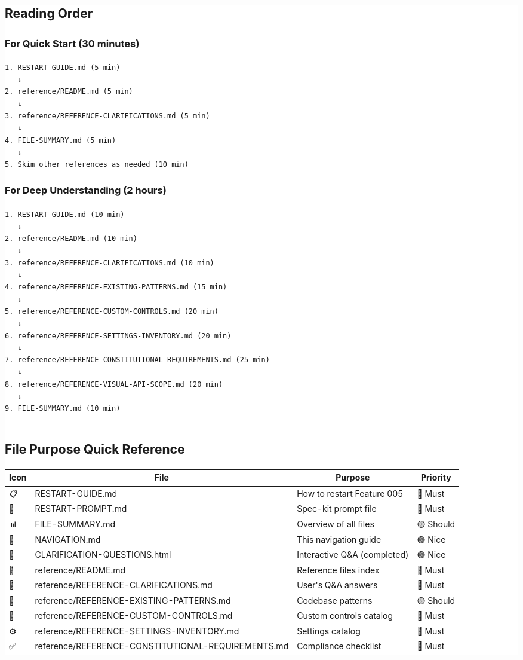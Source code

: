 ## Reading Order

### For Quick Start (30 minutes)

```
1. RESTART-GUIDE.md (5 min)
   ↓
2. reference/README.md (5 min)
   ↓
3. reference/REFERENCE-CLARIFICATIONS.md (5 min)
   ↓
4. FILE-SUMMARY.md (5 min)
   ↓
5. Skim other references as needed (10 min)
```

### For Deep Understanding (2 hours)

```
1. RESTART-GUIDE.md (10 min)
   ↓
2. reference/README.md (10 min)
   ↓
3. reference/REFERENCE-CLARIFICATIONS.md (10 min)
   ↓
4. reference/REFERENCE-EXISTING-PATTERNS.md (15 min)
   ↓
5. reference/REFERENCE-CUSTOM-CONTROLS.md (20 min)
   ↓
6. reference/REFERENCE-SETTINGS-INVENTORY.md (20 min)
   ↓
7. reference/REFERENCE-CONSTITUTIONAL-REQUIREMENTS.md (25 min)
   ↓
8. reference/REFERENCE-VISUAL-API-SCOPE.md (20 min)
   ↓
9. FILE-SUMMARY.md (10 min)
```

---

## File Purpose Quick Reference

| Icon | File                                  | Purpose                          | Priority |
| ---- | ------------------------------------- | -------------------------------- | -------- |
| 📋   | RESTART-GUIDE.md                      | How to restart Feature 005       | 🔴 Must  |
| 📄   | RESTART-PROMPT.md                     | Spec-kit prompt file             | 🔴 Must  |
| 📊   | FILE-SUMMARY.md                       | Overview of all files            | 🟡 Should|
| 🌳   | NAVIGATION.md                         | This navigation guide            | 🟢 Nice  |
| 📝   | CLARIFICATION-QUESTIONS.html          | Interactive Q&A (completed)      | 🟢 Nice  |
| 📖   | reference/README.md                   | Reference files index            | 🔴 Must  |
| 💬   | reference/REFERENCE-CLARIFICATIONS.md | User's Q&A answers               | 🔴 Must  |
| 🎨   | reference/REFERENCE-EXISTING-PATTERNS.md| Codebase patterns             | 🟡 Should|
| 🧩   | reference/REFERENCE-CUSTOM-CONTROLS.md| Custom controls catalog         | 🔴 Must  |
| ⚙️   | reference/REFERENCE-SETTINGS-INVENTORY.md| Settings catalog             | 🔴 Must  |
| ✅   | reference/REFERENCE-CONSTITUTIONAL-REQUIREMENTS.md| Compliance checklist| 🔴 Must|